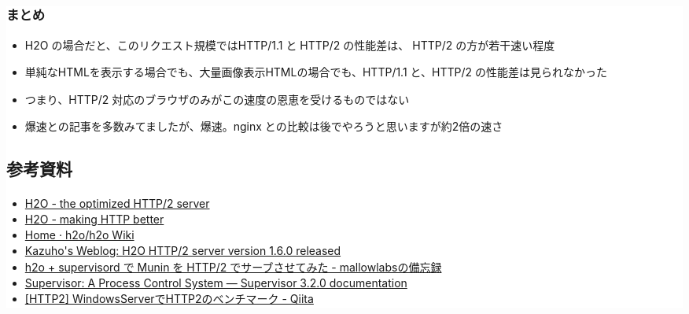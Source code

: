 ### まとめ

- H2O の場合だと、このリクエスト規模ではHTTP/1.1 と HTTP/2 の性能差は、 HTTP/2 の方が若干速い程度

- 単純なHTMLを表示する場合でも、大量画像表示HTMLの場合でも、HTTP/1.1 と、HTTP/2 の性能差は見られなかった

- つまり、HTTP/2 対応のブラウザのみがこの速度の恩恵を受けるものではない

- 爆速との記事を多数みてましたが、爆速。nginx との比較は後でやろうと思いますが約2倍の速さ

## 参考資料

- [H2O - the optimized HTTP/2 server](https://h2o.examp1e.net)
- [H2O - making HTTP better](http://www.slideshare.net/kazuho/h2o-43944586)
- [Home · h2o/h2o Wiki](https://github.com/h2o/h2o)
- [Kazuho's Weblog: H2O HTTP/2 server version 1.6.0 released](http://blog.kazuhooku.com/2015/12/h2o-http2-server-version-160-released.html)
- [h2o + supervisord で Munin を HTTP/2 でサーブさせてみた - mallowlabsの備忘録](http://d.hatena.ne.jp/mallowlabs/20150828/h2o_supervisord_munin)
- [Supervisor: A Process Control System &mdash; Supervisor 3.2.0 documentation](http://supervisord.org/)
- [[HTTP2] WindowsServerでHTTP2のベンチマーク - Qiita](http://qiita.com/0xfffffff7/items/dc41cf560e0e0ea4bdbc)


[^1]: 負荷発生クライアント側の open files の上限値 `ulimit -n 1024` の為。


